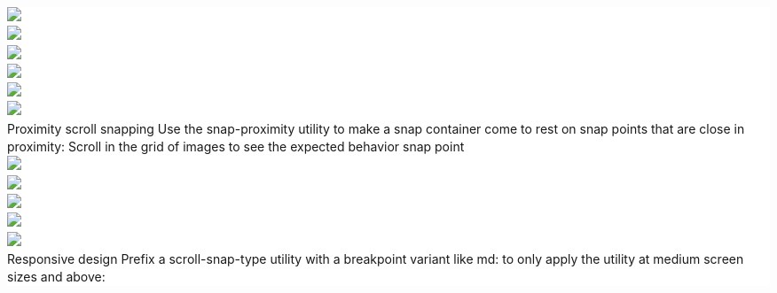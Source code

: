 




<div class="snap-x snap-mandatory ...">
 <div class="snap-center ...">
   <img src="/img/vacation-01.jpg" />
 </div>
 <div class="snap-center ...">
   <img src="/img/vacation-02.jpg" />
 </div>
 <div class="snap-center ...">
   <img src="/img/vacation-03.jpg" />
 </div>
 <div class="snap-center ...">
   <img src="/img/vacation-04.jpg" />
 </div>
 <div class="snap-center ...">
   <img src="/img/vacation-05.jpg" />
 </div>
 <div class="snap-center ...">
   <img src="/img/vacation-06.jpg" />
 </div>
</div>
Proximity scroll snapping
Use the snap-proximity utility to make a snap container come to rest on snap points that are close in proximity:
Scroll in the grid of images to see the expected behavior
snap point





<div class="snap-x snap-proximity ...">
 <div class="snap-center ...">
   <img src="/img/vacation-01.jpg" />
 </div>
 <div class="snap-center ...">
   <img src="/img/vacation-02.jpg" />
 </div>
 <div class="snap-center ...">
   <img src="/img/vacation-03.jpg" />
 </div>
 <div class="snap-center ...">
   <img src="/img/vacation-04.jpg" />
 </div>
 <div class="snap-center ...">
   <img src="/img/vacation-05.jpg" />
 </div>
</div>
Responsive design
Prefix a scroll-snap-type utility with a breakpoint variant like md: to only apply the utility at medium screen sizes and above:
<div class="snap-none md:snap-x ...">
 